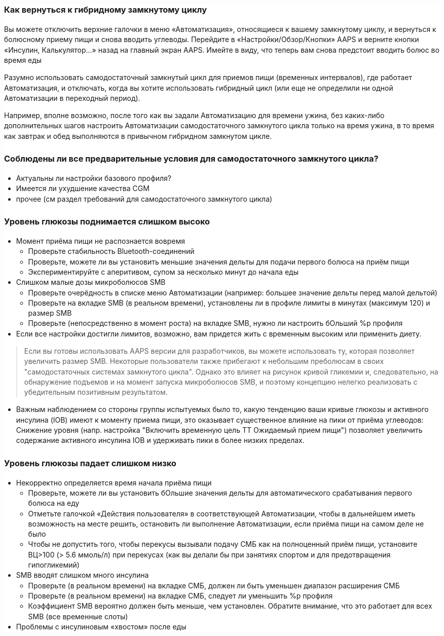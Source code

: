 ### Как вернуться к гибридному замкнутому циклу

Вы можете отключить верхние галочки в меню «Автоматизация», относящиеся к вашему замкнутому циклу, и вернуться к болюсному приему пищи и снова вводить углеводы.  Перейдите в «Настройки/Обзор/Кнопки» AAPS и верните кнопки «Инсулин, Калькулятор…»  назад на главный экран AAPS. Имейте в виду, что теперь вам снова предстоит вводить болюс во время еды

Разумно использовать самодостаточный замкнутый цикл для приемов пищи (временных интервалов), где работает Автоматизация, и отключать, когда вы хотите использовать гибридный цикл (или еще не определили ни одной Автоматизации в переходный период).

Например, вполне возможно, после того как вы задали Автоматизацию для времени ужина, без каких-либо дополнительных шагов настроить Автоматизации самодостаточного замкнутого цикла только на время ужина, в то время как завтрак и обед выполняются в привычном гибридном замкнутом цикле.


### Соблюдены ли все предварительные условия для самодостаточного замкнутого цикла?

- Актуальны ли настройки базового профиля?
- Имеется ли ухудшение качества CGM
- прочее (см раздел требований для самодостаточного замкнутого цикла)

### Уровень глюкозы поднимается слишком высоко

- Момент приёма пищи не распознается вовремя
    - Проверьте стабильность Bluetooth-соединений
    - Проверьте, можете ли вы установить меньшие значения дельты для подачи первого болюса на приём пищи
    - Экспериментируйте с аперитивом, супом за несколько минут до начала еды
- Слишком малые дозы микроболюсов SMB
    - Проверьте очерёдность в списке меню Автоматизации (например: большее значение дельты перед малой дельтой)
    - Проверьте на вкладке SMB (в реальном времени), установлены ли в профиле лимиты в минутах (максимум 120) и размер SMB
    - Проверьте (непосредственно в момент роста) на вкладке SMB, нужно ли настроить бОльший %p профиля
- Если все настройки достигли лимитов, возможно, вам придется жить с временным высоким или применить диету.
> Если вы готовы использовать AAPS версии для разработчиков, вы можете использовать ту, которая позволяет увеличить размер SMB. Некоторые пользователи также прибегают к небольшим преболюсам в своих "самодостаточных системах замкнутого цикла". Однако это влияет на рисунок кривой гликемии и, следовательно, на обнаружение подъемов и на момент запуска микроболюсов SMB, и поэтому концепцию нелегко реализовать с убедительным позитивным результатом.
- Важным наблюдением со стороны группы испытуемых было то, какую тенденцию ваши кривые глюкозы и активного инсулина (IOB) имеют к моменту приема пищи, это оказывает существенное влияние на пики от приёма углеводов: Снижение уровня (напр. настройка "Включить временную цель TT Ожидаемый прием пищи") позволяет увеличить содержание активного инсулина IOB и удерживать пики в более низких пределах.

### Уровень глюкозы падает слишком низко

- Некорректно определяется время начала приёма пищи
    - Проверьте, можете ли вы установить бОльшие значения дельты для автоматического срабатывания первого болюса на еду
    - Отметьте галочкой «Действия пользователя» в соответствующей Автоматизации, чтобы в дальнейшем иметь возможность на месте решить, остановить ли выполнение Автоматизации, если приёма пищи на самом деле не было
    - Чтобы не допустить того, чтобы перекусы вызывали подачу СМБ как на полноценный приём пищи, установите ВЦ>100 (> 5.6 ммоль/л) при перекусах (как вы делали бы при занятиях спортом и для предотвращения гипогликемий)
- SMB вводят слишком много инсулина
    - Проверьте (в реальном времени) на вкладке СМБ, должен ли быть уменьшен диапазон расширения СМБ
    - Проверьте (в реальном времени) на вкладке СМБ, следует ли уменьшить %p профиля
    - Коэффициент SMB вероятно должен быть меньше, чем установлен. Обратите внимание, что это работает для всех SMB (все временные слоты)
- Проблемы с инсулиновым «хвостом» после еды
